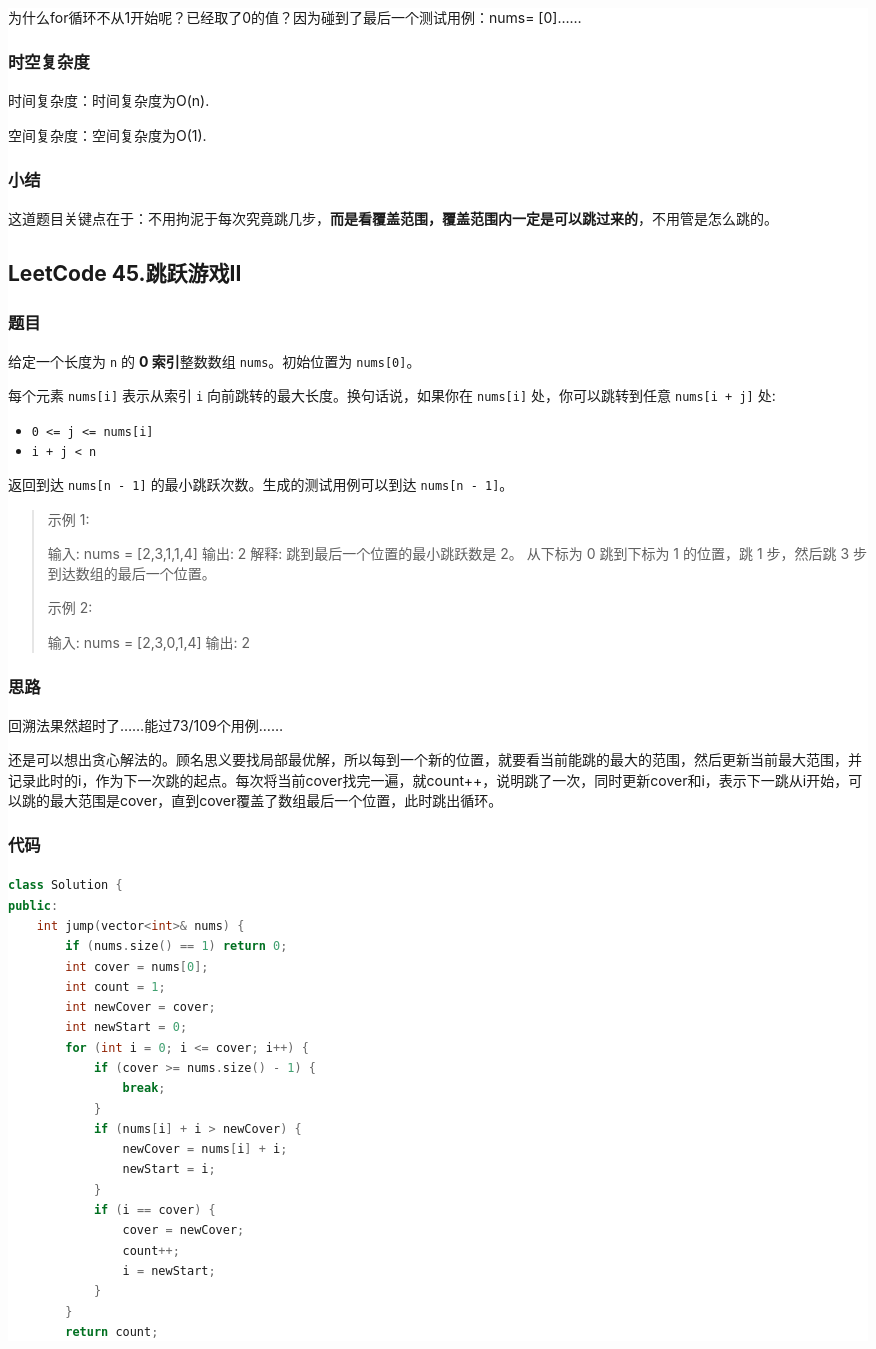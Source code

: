 为什么for循环不从1开始呢？已经取了0的值？因为碰到了最后一个测试用例：nums= [0]……

### 时空复杂度

时间复杂度：时间复杂度为O(n).

空间复杂度：空间复杂度为O(1).

### 小结

这道题目关键点在于：不用拘泥于每次究竟跳几步，**而是看覆盖范围，覆盖范围内一定是可以跳过来的**，不用管是怎么跳的。

## LeetCode 45.跳跃游戏II

### 题目

给定一个长度为 `n` 的 **0 索引**整数数组 `nums`。初始位置为 `nums[0]`。

每个元素 `nums[i]` 表示从索引 `i` 向前跳转的最大长度。换句话说，如果你在 `nums[i]` 处，你可以跳转到任意 `nums[i + j]` 处:

- `0 <= j <= nums[i]` 
- `i + j < n`

返回到达 `nums[n - 1]` 的最小跳跃次数。生成的测试用例可以到达 `nums[n - 1]`。

> 示例 1:
>
> 输入: nums = [2,3,1,1,4] 输出: 2 解释: 跳到最后一个位置的最小跳跃数是 2。     从下标为 0 跳到下标为 1 的位置，跳 1 步，然后跳 3 步到达数组的最后一个位置。
>
> 示例 2:
>
> 输入: nums = [2,3,0,1,4] 输出: 2

### 思路

回溯法果然超时了……能过73/109个用例……

还是可以想出贪心解法的。顾名思义要找局部最优解，所以每到一个新的位置，就要看当前能跳的最大的范围，然后更新当前最大范围，并记录此时的i，作为下一次跳的起点。每次将当前cover找完一遍，就count++，说明跳了一次，同时更新cover和i，表示下一跳从i开始，可以跳的最大范围是cover，直到cover覆盖了数组最后一个位置，此时跳出循环。

### 代码

```C++
class Solution {
public:
    int jump(vector<int>& nums) {
        if (nums.size() == 1) return 0;
        int cover = nums[0];
        int count = 1;
        int newCover = cover;
        int newStart = 0;
        for (int i = 0; i <= cover; i++) {
            if (cover >= nums.size() - 1) {
                break;
            }
            if (nums[i] + i > newCover) {
                newCover = nums[i] + i;
                newStart = i;
            }
            if (i == cover) {
                cover = newCover;
                count++;
                i = newStart;
            }
        }
        return count;
```